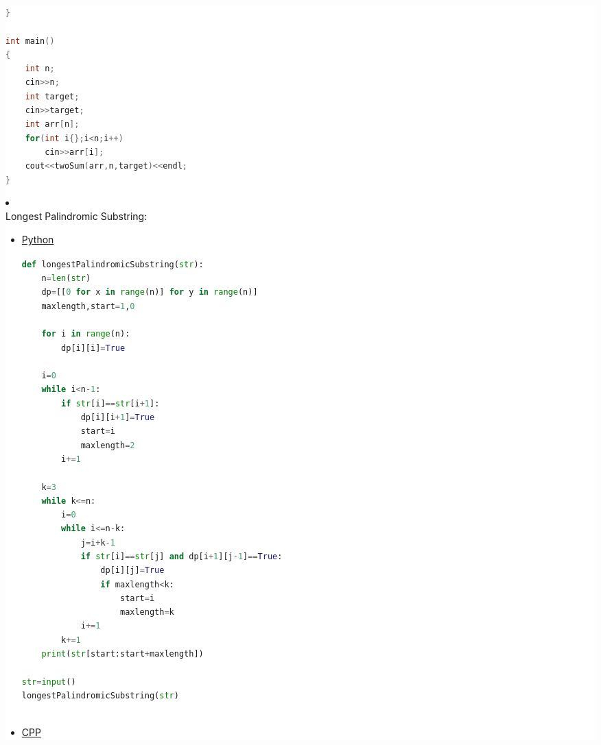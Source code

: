 ~~~cpp
}

int main()
{
    int n;
    cin>>n;
    int target;
    cin>>target;
    int arr[n];
    for(int i{};i<n;i++)
        cin>>arr[i];
    cout<<twoSum(arr,n,target)<<endl;
}
~~~
</ul>
</div>
</li>
<li>
    <div>
    Longest Palindromic Substring: 
     <ul>
      <li><a href="https://github.com/anishmo99/Daily-Interview-Pro/blob/master/longestPalindromicSubstring.py">Python</a></li>

~~~python
def longestPalindromicSubstring(str):
    n=len(str)
    dp=[[0 for x in range(n)] for y in range(n)]
    maxlength,start=1,0
    
    for i in range(n):
        dp[i][i]=True
    
    i=0
    while i<n-1:
        if str[i]==str[i+1]:
            dp[i][i+1]=True
            start=i
            maxlength=2
        i+=1
        
    k=3
    while k<=n:
        i=0
        while i<=n-k:
            j=i+k-1
            if str[i]==str[j] and dp[i+1][j-1]==True:
                dp[i][j]=True
                if maxlength<k:
                    start=i
                    maxlength=k
            i+=1
        k+=1
    print(str[start:start+maxlength])
    
str=input()
longestPalindromicSubstring(str)
        
~~~
  <li><a href="https://github.com/anishmo99/Daily-Interview-Pro/blob/master/longestPalindromicSubstring.cpp">CPP</a></li>
